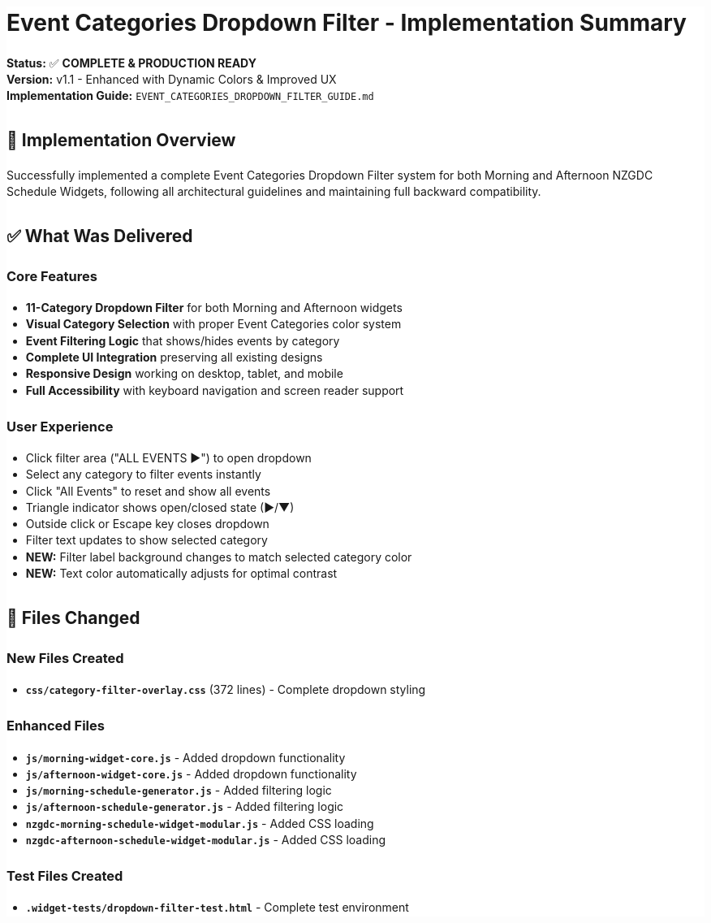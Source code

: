 # Event Categories Dropdown Filter - Implementation Summary

**Status:** ✅ **COMPLETE & PRODUCTION READY**  
**Version:** v1.1 - Enhanced with Dynamic Colors & Improved UX  
**Implementation Guide:** `EVENT_CATEGORIES_DROPDOWN_FILTER_GUIDE.md`

## 🎯 Implementation Overview

Successfully implemented a complete Event Categories Dropdown Filter system for both Morning and Afternoon NZGDC Schedule Widgets, following all architectural guidelines and maintaining full backward compatibility.

## ✅ What Was Delivered

### Core Features
- **11-Category Dropdown Filter** for both Morning and Afternoon widgets
- **Visual Category Selection** with proper Event Categories color system
- **Event Filtering Logic** that shows/hides events by category
- **Complete UI Integration** preserving all existing designs
- **Responsive Design** working on desktop, tablet, and mobile
- **Full Accessibility** with keyboard navigation and screen reader support

### User Experience
- Click filter area ("ALL EVENTS ▶") to open dropdown
- Select any category to filter events instantly
- Click "All Events" to reset and show all events
- Triangle indicator shows open/closed state (▶/▼)
- Outside click or Escape key closes dropdown
- Filter text updates to show selected category
- **NEW:** Filter label background changes to match selected category color
- **NEW:** Text color automatically adjusts for optimal contrast

## 📁 Files Changed

### New Files Created
- **`css/category-filter-overlay.css`** (372 lines) - Complete dropdown styling

### Enhanced Files
- **`js/morning-widget-core.js`** - Added dropdown functionality
- **`js/afternoon-widget-core.js`** - Added dropdown functionality  
- **`js/morning-schedule-generator.js`** - Added filtering logic
- **`js/afternoon-schedule-generator.js`** - Added filtering logic
- **`nzgdc-morning-schedule-widget-modular.js`** - Added CSS loading
- **`nzgdc-afternoon-schedule-widget-modular.js`** - Added CSS loading

### Test Files Created  
- **`.widget-tests/dropdown-filter-test.html`** - Complete test environment
